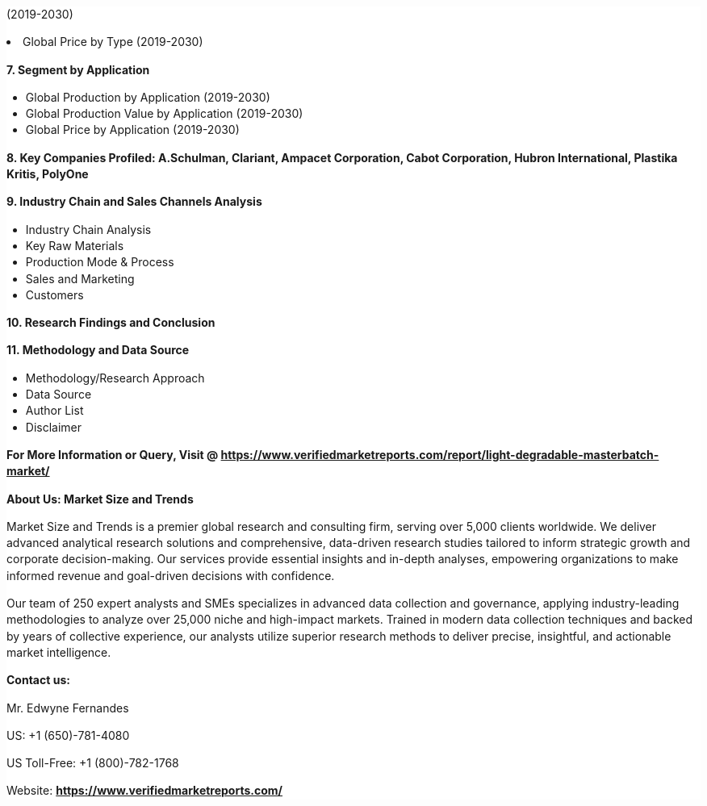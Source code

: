 (2019-2030)</li><li>Global Price by Type (2019-2030)</li></ul><p><strong>7. Segment by Application</strong></p><ul><li>Global Production by Application (2019-2030)</li><li>Global Production Value by Application (2019-2030)</li><li>Global Price by Application (2019-2030)</li></ul><p><strong>8. Key Companies Profiled: A.Schulman, Clariant, Ampacet Corporation, Cabot Corporation, Hubron International, Plastika Kritis, PolyOne</strong></p><p><strong>9. Industry Chain and Sales Channels Analysis</strong></p><ul><li>Industry Chain Analysis</li><li>Key Raw Materials</li><li>Production Mode &amp; Process</li><li>Sales and Marketing</li><li>Customers</li></ul><p><strong>10. Research Findings and Conclusion</strong></p><p><strong>11. Methodology and Data Source</strong></p><ul><li>Methodology/Research Approach</li><li>Data Source</li><li>Author List</li><li>Disclaimer</li></ul></p><p><strong>For More Information or Query, Visit @ <a href="https://www.verifiedmarketreports.com/report/light-degradable-masterbatch-market/">https://www.verifiedmarketreports.com/report/light-degradable-masterbatch-market/</a></strong></p><p><strong>About Us: Market Size and Trends</strong></p><p>Market Size and Trends is a premier global research and consulting firm, serving over 5,000 clients worldwide. We deliver advanced analytical research solutions and comprehensive, data-driven research studies tailored to inform strategic growth and corporate decision-making. Our services provide essential insights and in-depth analyses, empowering organizations to make informed revenue and goal-driven decisions with confidence.</p><p>Our team of 250 expert analysts and SMEs specializes in advanced data collection and governance, applying industry-leading methodologies to analyze over 25,000 niche and high-impact markets. Trained in modern data collection techniques and backed by years of collective experience, our analysts utilize superior research methods to deliver precise, insightful, and actionable market intelligence.</p><p><strong>Contact us:</strong></p><p>Mr. Edwyne Fernandes</p><p>US: +1 (650)-781-4080</p><p>US Toll-Free: +1 (800)-782-1768</p><p>Website: <strong><a href="https://www.verifiedmarketreports.com/">https://www.verifiedmarketreports.com/</a></strong></p>
